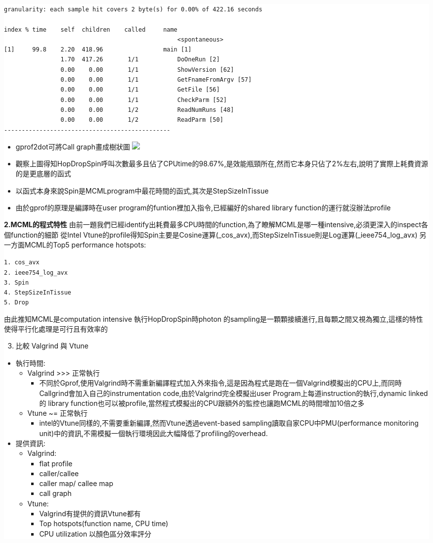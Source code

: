      
    granularity: each sample hit covers 2 byte(s) for 0.00% of 422.16 seconds
     
    index % time    self  children    called     name
                                                     <spontaneous>
    [1]     99.8    2.20  418.96                 main [1]
                    1.70  417.26       1/1           DoOneRun [2]
                    0.00    0.00       1/1           ShowVersion [62]
                    0.00    0.00       1/1           GetFnameFromArgv [57]
                    0.00    0.00       1/1           GetFile [56]
                    0.00    0.00       1/1           CheckParm [52]
                    0.00    0.00       1/2           ReadNumRuns [48]
                    0.00    0.00       1/2           ReadParm [50]
    -----------------------------------------------
- gprof2dot可將Call graph畫成樹狀圖
![](https://hackpad-attachments.imgix.net/hackpad.com_ZgOYv0HEVOn_p.398576_1475420911962_undefined?fit=max&w=882)

- 觀察上圖得知HopDropSpin呼叫次數最多且佔了CPUtime的98.67%,是效能瓶頸所在,然而它本身只佔了2%左右,說明了實際上耗費資源的是更底層的函式
- 以函式本身來說Spin是MCMLprogram中最花時間的函式,其次是StepSizeInTissue
- 由於gprof的原理是編譯時在user program的funtion裡加入指令,已經編好的shared library function的運行就沒辦法profile

 
**2.MCML的程式特性**
由前一題我們已經identify出耗費最多CPU時間的function,為了瞭解MCML是哪一種intensive,必須更深入的inspect各個function的細節
從Intel Vtune的profile得知Spin主要是Cosine運算(_cos_avx),而StepSizeInTissue則是Log運算(_ieee754_log_avx)
另一方面MCML的Top5 performance hotspots: 

    1. cos_avx 
    2. ieee754_log_avx
    3. Spin
    4. StepSizeInTissue
    5. Drop

由此推知MCML是computation intensive
執行HopDropSpin時photon 的sampling是一顆顆接續進行,且每顆之間又視為獨立,這樣的特性使得平行化處理是可行且有效率的
 
3. 比較 Valgrind 與 Vtune

- 執行時間:
  - Valgrind >>> 正常執行
    - 不同於Gprof,使用Valgrind時不需重新編譯程式加入外來指令,這是因為程式是跑在一個Valgrind模擬出的CPU上,而同時Callgrind會加入自己的instrumentation code,由於Valgrind完全模擬出user Program上每道instruction的執行,dynamic linked 的 library function也可以被profile,當然程式模擬出的CPU跟額外的監控也讓跑MCML的時間增加10倍之多
  - Vtune ~= 正常執行
    - intel的Vtune同樣的,不需要重新編譯,然而Vtune透過event-based sampling讀取自家CPU中PMU(performance monitoring unit)中的資訊,不需模擬一個執行環境因此大幅降低了profiling的overhead.
- 提供資訊:
  - Valgrind:
    - flat profile
    - caller/callee
    - caller map/ callee map
    - call graph
  - Vtune:
    - Valgrind有提供的資訊Vtune都有
    - Top hotspots(function name, CPU time)
    - CPU utilization 以顏色區分效率評分
